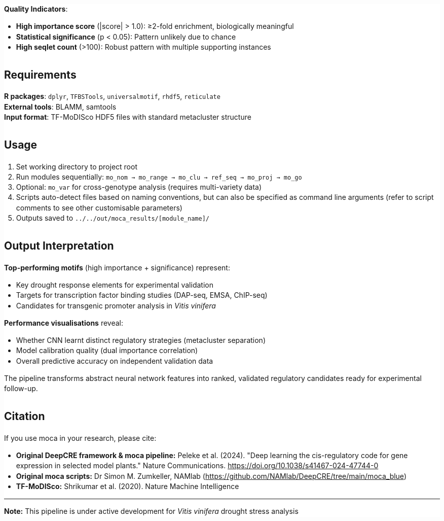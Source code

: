 **Quality Indicators**:
- **High importance score** (|score| > 1.0): ≥2-fold enrichment, biologically meaningful
- **Statistical significance** (p < 0.05): Pattern unlikely due to chance
- **High seqlet count** (>100): Robust pattern with multiple supporting instances

## Requirements

**R packages**: `dplyr`, `TFBSTools`, `universalmotif`, `rhdf5`, `reticulate`  
**External tools**: BLAMM, samtools  
**Input format**: TF-MoDISco HDF5 files with standard metacluster structure

## Usage

1. Set working directory to project root
2. Run modules sequentially: `mo_nom → mo_range → mo_clu → ref_seq → mo_proj → mo_go`
3. Optional: `mo_var` for cross-genotype analysis (requires multi-variety data)
4. Scripts auto-detect files based on naming conventions, but can also be specified as command line arguments (refer to script comments to see other customisable parameters)
5. Outputs saved to `../../out/moca_results/[module_name]/`

## Output Interpretation

**Top-performing motifs** (high importance + significance) represent:
- Key drought response elements for experimental validation
- Targets for transcription factor binding studies (DAP-seq, EMSA, ChIP-seq)
- Candidates for transgenic promoter analysis in *Vitis vinifera*

**Performance visualisations** reveal:
- Whether CNN learnt distinct regulatory strategies (metacluster separation)
- Model calibration quality (dual importance correlation)
- Overall predictive accuracy on independent validation data

The pipeline transforms abstract neural network features into ranked, validated regulatory candidates ready for experimental follow-up.

## Citation

If you use moca in your research, please cite:

- **Original DeepCRE framework & moca pipeline:** Peleke et al. (2024). "Deep learning the cis-regulatory code for gene expression in selected model plants." Nature Communications. https://doi.org/10.1038/s41467-024-47744-0
- **Original moca scripts:** Dr Simon M. Zumkeller, NAMlab (https://github.com/NAMlab/DeepCRE/tree/main/moca_blue)
- **TF-MoDISco:** Shrikumar et al. (2020). Nature Machine Intelligence

---

**Note:** This pipeline is under active development for *Vitis vinifera* drought stress analysis